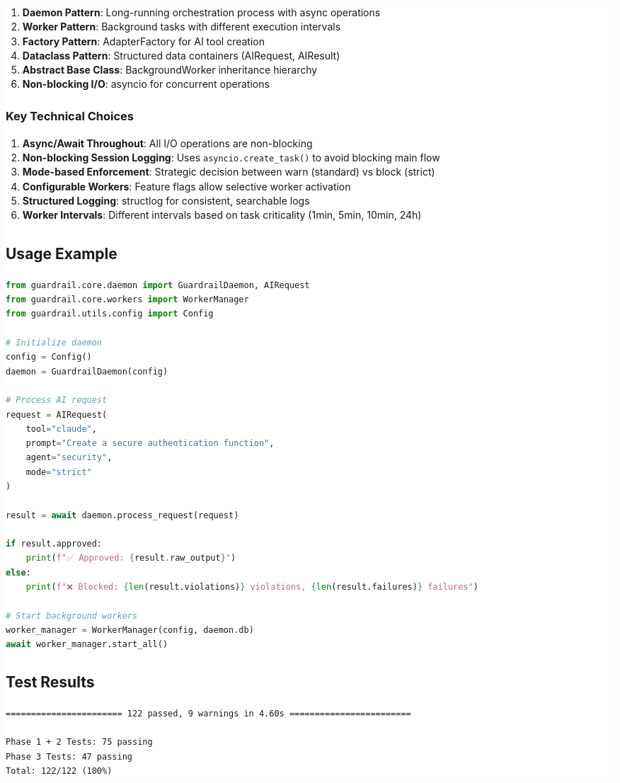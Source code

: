 1. **Daemon Pattern**: Long-running orchestration process with async operations
2. **Worker Pattern**: Background tasks with different execution intervals
3. **Factory Pattern**: AdapterFactory for AI tool creation
4. **Dataclass Pattern**: Structured data containers (AIRequest, AIResult)
5. **Abstract Base Class**: BackgroundWorker inheritance hierarchy
6. **Non-blocking I/O**: asyncio for concurrent operations

### Key Technical Choices

1. **Async/Await Throughout**: All I/O operations are non-blocking
2. **Non-blocking Session Logging**: Uses `asyncio.create_task()` to avoid blocking main flow
3. **Mode-based Enforcement**: Strategic decision between warn (standard) vs block (strict)
4. **Configurable Workers**: Feature flags allow selective worker activation
5. **Structured Logging**: structlog for consistent, searchable logs
6. **Worker Intervals**: Different intervals based on task criticality (1min, 5min, 10min, 24h)

## Usage Example

```python
from guardrail.core.daemon import GuardrailDaemon, AIRequest
from guardrail.core.workers import WorkerManager
from guardrail.utils.config import Config

# Initialize daemon
config = Config()
daemon = GuardrailDaemon(config)

# Process AI request
request = AIRequest(
    tool="claude",
    prompt="Create a secure authentication function",
    agent="security",
    mode="strict"
)

result = await daemon.process_request(request)

if result.approved:
    print(f"✅ Approved: {result.raw_output}")
else:
    print(f"❌ Blocked: {len(result.violations)} violations, {len(result.failures)} failures")

# Start background workers
worker_manager = WorkerManager(config, daemon.db)
await worker_manager.start_all()
```

## Test Results

```
======================= 122 passed, 9 warnings in 4.60s ========================

Phase 1 + 2 Tests: 75 passing
Phase 3 Tests: 47 passing
Total: 122/122 (100%)
```
